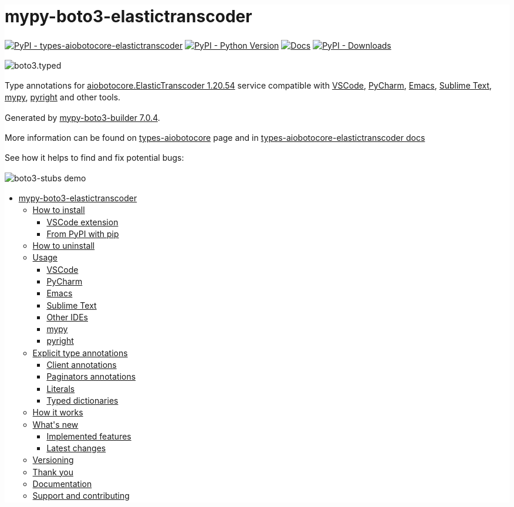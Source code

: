 <a id="mypy-boto3-elastictranscoder"></a>

# mypy-boto3-elastictranscoder

[![PyPI - types-aiobotocore-elastictranscoder](https://img.shields.io/pypi/v/types-aiobotocore-elastictranscoder.svg?color=blue)](https://pypi.org/project/types-aiobotocore-elastictranscoder)
[![PyPI - Python Version](https://img.shields.io/pypi/pyversions/types-aiobotocore-elastictranscoder.svg?color=blue)](https://pypi.org/project/types-aiobotocore-elastictranscoder)
[![Docs](https://img.shields.io/readthedocs/mypy-boto3-builder.svg?color=blue)](https://mypy-boto3-builder.readthedocs.io/)
[![PyPI - Downloads](https://img.shields.io/pypi/dm/types-aiobotocore-elastictranscoder?color=blue)](https://pypistats.org/packages/types-aiobotocore-elastictranscoder)

![boto3.typed](https://github.com/vemel/mypy_boto3_builder/raw/main/logo.png)

Type annotations for
[aiobotocore.ElasticTranscoder 1.20.54](https://boto3.amazonaws.com/v1/documentation/api/latest/reference/services/elastictranscoder.html#ElasticTranscoder)
service compatible with [VSCode](https://code.visualstudio.com/),
[PyCharm](https://www.jetbrains.com/pycharm/),
[Emacs](https://www.gnu.org/software/emacs/),
[Sublime Text](https://www.sublimetext.com/),
[mypy](https://github.com/python/mypy),
[pyright](https://github.com/microsoft/pyright) and other tools.

Generated by
[mypy-boto3-builder 7.0.4](https://github.com/vemel/mypy_boto3_builder).

More information can be found on
[types-aiobotocore](https://pypi.org/project/types-aiobotocore/) page and in
[types-aiobotocore-elastictranscoder docs](https://vemel.github.io/types_aiobotocore_docs/types_aiobotocore_elastictranscoder/)

See how it helps to find and fix potential bugs:

![boto3-stubs demo](https://github.com/vemel/mypy_boto3_builder/raw/main/demo.gif)

- [mypy-boto3-elastictranscoder](#mypy-boto3-elastictranscoder)
  - [How to install](#how-to-install)
    - [VSCode extension](#vscode-extension)
    - [From PyPI with pip](#from-pypi-with-pip)
  - [How to uninstall](#how-to-uninstall)
  - [Usage](#usage)
    - [VSCode](#vscode)
    - [PyCharm](#pycharm)
    - [Emacs](#emacs)
    - [Sublime Text](#sublime-text)
    - [Other IDEs](#other-ides)
    - [mypy](#mypy)
    - [pyright](#pyright)
  - [Explicit type annotations](#explicit-type-annotations)
    - [Client annotations](#client-annotations)
    - [Paginators annotations](#paginators-annotations)
    - [Literals](#literals)
    - [Typed dictionaries](#typed-dictionaries)
  - [How it works](#how-it-works)
  - [What's new](#what's-new)
    - [Implemented features](#implemented-features)
    - [Latest changes](#latest-changes)
  - [Versioning](#versioning)
  - [Thank you](#thank-you)
  - [Documentation](#documentation)
  - [Support and contributing](#support-and-contributing)
